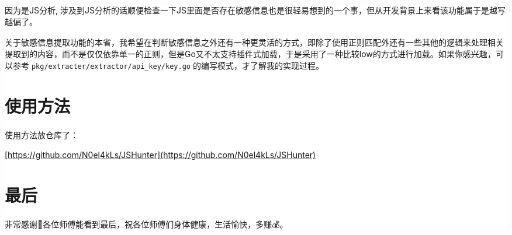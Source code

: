 因为是JS分析, 涉及到JS分析的话顺便检查一下JS里面是否存在敏感信息也是很轻易想到的一个事，但从开发背景上来看该功能属于是越写越偏了。

关于敏感信息提取功能的本省，我希望在判断敏感信息之外还有一种更灵活的方式，即除了使用正则匹配外还有一些其他的逻辑来处理相关提取到的内容，而不是仅仅依靠单一的正则，但是Go又不太支持插件式加载，于是采用了一种比较low的方式进行加载。如果你感兴趣，可以参考 `pkg/extracter/extractor/api_key/key.go` 的编写模式，才了解我的实现过程。

# 使用方法

使用方法放仓库了：

[https://github.com/N0el4kLs/JSHunter](https://github.com/N0el4kLs/JSHunter)

# 最后

非常感谢🙏各位师傅能看到最后，祝各位师傅们身体健康，生活愉快，多赚💰。